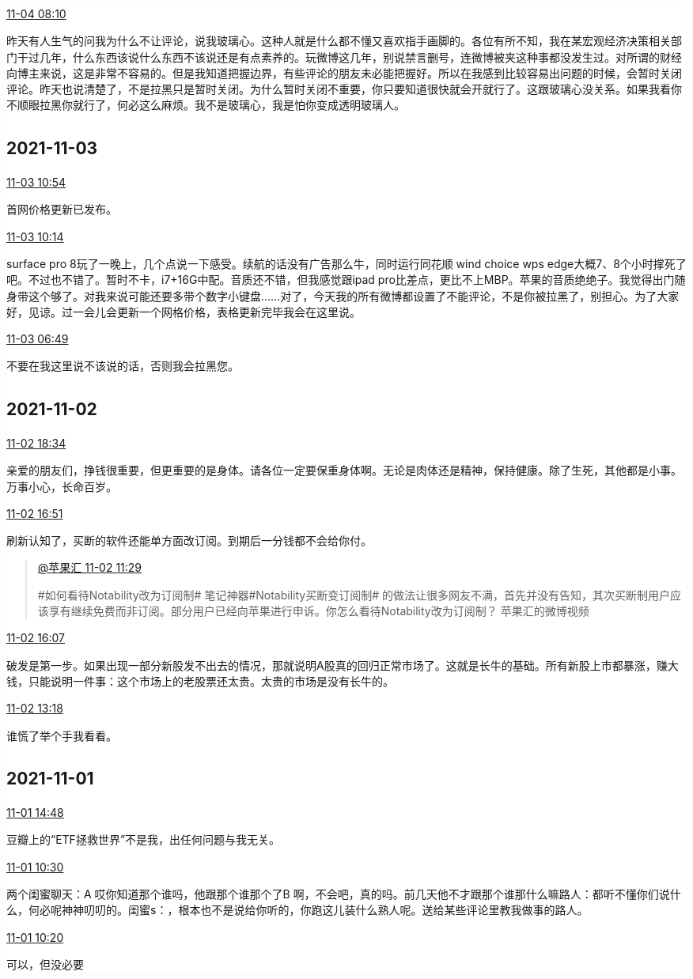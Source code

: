 
[11-04 08:10](https://weibo.com/5687069307/KFQeR4qJu)

昨天有人生气的问我为什么不让评论，说我玻璃心。这种人就是什么都不懂又喜欢指手画脚的。各位有所不知，我在某宏观经济决策相关部门干过几年，什么东西该说什么东西不该说还是有点素养的。玩微博这几年，别说禁言删号，连微博被夹这种事都没发生过。对所谓的财经向博主来说，这是非常不容易的。但是我知道把握边界，有些评论的朋友未必能把握好。所以在我感到比较容易出问题的时候，会暂时关闭评论。昨天也说清楚了，不是拉黑只是暂时关闭。为什么暂时关闭不重要，你只要知道很快就会开就行了。这跟玻璃心没关系。如果我看你不顺眼拉黑你就行了，何必这么麻烦。我不是玻璃心，我是怕你变成透明玻璃人。


## 2021-11-03

[11-03 10:54](https://weibo.com/5687069307/KFHSH8rYh)

首网价格更新已发布。 


[11-03 10:14](https://weibo.com/5687069307/KFHCFsl21)

surface pro 8玩了一晚上，几个点说一下感受。续航的话没有广告那么牛，同时运行同花顺 wind choice wps edge大概7、8个小时撑死了吧。不过也不错了。暂时不卡，i7+16G中配。音质还不错，但我感觉跟ipad pro比差点，更比不上MBP。苹果的音质绝绝子。我觉得出门随身带这个够了。对我来说可能还要多带个数字小键盘……对了，今天我的所有微博都设置了不能评论，不是你被拉黑了，别担心。为了大家好，见谅。过一会儿会更新一个网格价格，表格更新完毕我会在这里说。


[11-03 06:49](https://weibo.com/5687069307/KFGhtiwQa)

不要在我这里说不该说的话，否则我会拉黑您。 


## 2021-11-02

[11-02 18:34](https://weibo.com/5687069307/KFBtb2b0Z)

亲爱的朋友们，挣钱很重要，但更重要的是身体。请各位一定要保重身体啊。无论是肉体还是精神，保持健康。除了生死，其他都是小事。万事小心，长命百岁。 


[11-02 16:51](https://weibo.com/5687069307/KFANrF42C)

刷新认知了，买断的软件还能单方面改订阅。到期后一分钱都不会给你付。

> [@苹果汇 11-02 11:29](https://weibo.com/5687069307/KFyGA7oho)
>
>#如何看待Notability改为订阅制# 笔记神器#Notability买断变订阅制# 的做法让很多网友不满，首先并没有告知，其次买断制用户应该享有继续免费而非订阅。部分用户已经向苹果进行申诉。你怎么看待Notability改为订阅制？ 苹果汇的微博视频 


[11-02 16:07](https://weibo.com/5687069307/KFAvjnFDG)

破发是第一步。如果出现一部分新股发不出去的情况，那就说明A股真的回归正常市场了。这就是长牛的基础。所有新股上市都暴涨，赚大钱，只能说明一件事：这个市场上的老股票还太贵。太贵的市场是没有长牛的。 


[11-02 13:18](https://weibo.com/5687069307/KFzoP8kaY)

谁慌了举个手我看看。 


## 2021-11-01

[11-01 14:48](https://weibo.com/5687069307/KFqyPqw82)

豆瓣上的“ETF拯救世界”不是我，出任何问题与我无关。 


[11-01 10:30](https://weibo.com/5687069307/KFoS5uiId)

两个闺蜜聊天：A 哎你知道那个谁吗，他跟那个谁那个了B 啊，不会吧，真的吗。前几天他不才跟那个谁那什么嘛路人：都听不懂你们说什么，何必呢神神叨叨的。闺蜜s：，根本也不是说给你听的，你跑这儿装什么熟人呢。送给某些评论里教我做事的路人。 


[11-01 10:20](https://weibo.com/5687069307/KFoNY8QuB)

可以，但没必要 
